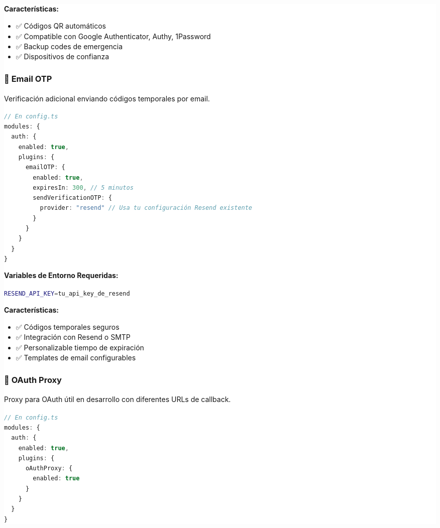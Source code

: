 **Características:**
- ✅ Códigos QR automáticos
- ✅ Compatible con Google Authenticator, Authy, 1Password
- ✅ Backup codes de emergencia
- ✅ Dispositivos de confianza

### 📧 **Email OTP**
Verificación adicional enviando códigos temporales por email.

```typescript
// En config.ts
modules: {
  auth: {
    enabled: true,
    plugins: {
      emailOTP: {
        enabled: true,
        expiresIn: 300, // 5 minutos
        sendVerificationOTP: {
          provider: "resend" // Usa tu configuración Resend existente
        }
      }
    }
  }
}
```

**Variables de Entorno Requeridas:**
```bash
RESEND_API_KEY=tu_api_key_de_resend
```

**Características:**
- ✅ Códigos temporales seguros
- ✅ Integración con Resend o SMTP
- ✅ Personalizable tiempo de expiración
- ✅ Templates de email configurables

### 🔄 **OAuth Proxy**
Proxy para OAuth útil en desarrollo con diferentes URLs de callback.

```typescript
// En config.ts
modules: {
  auth: {
    enabled: true,
    plugins: {
      oAuthProxy: {
        enabled: true
      }
    }
  }
}
```
